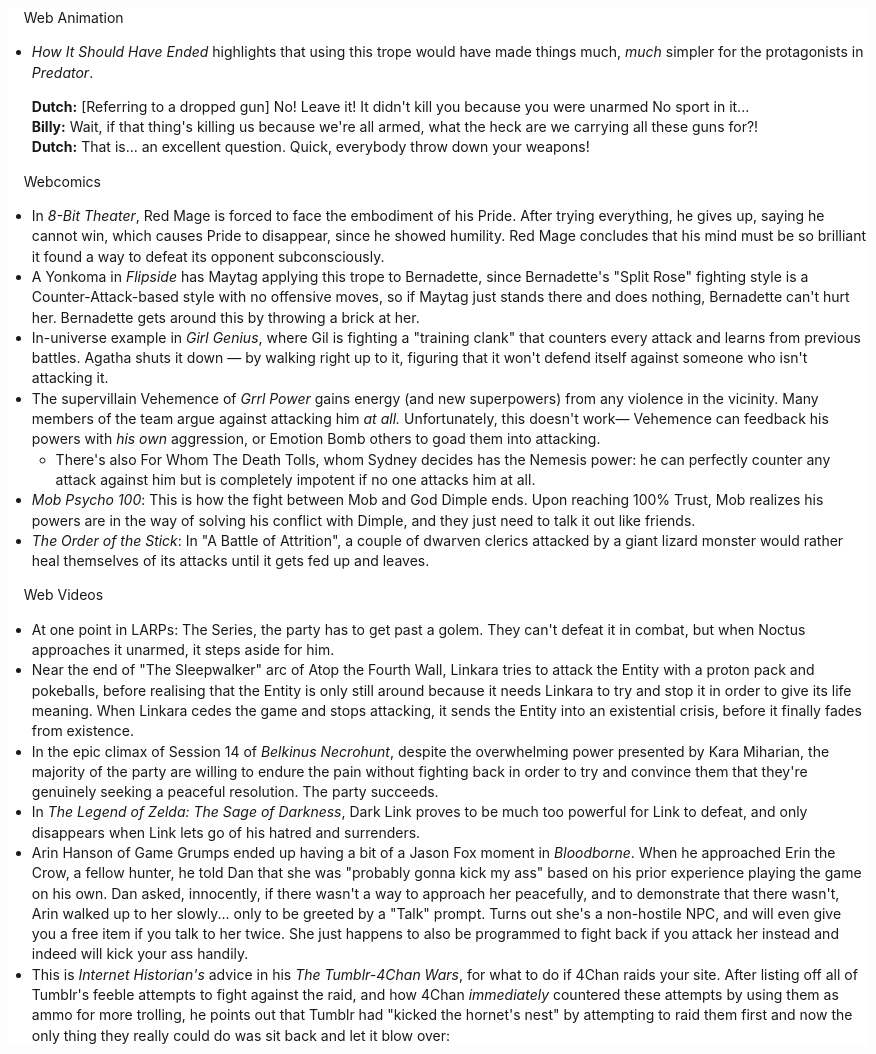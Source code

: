     Web Animation 

-   _How It Should Have Ended_ highlights that using this trope would have made things much, _much_ simpler for the protagonists in _Predator_.
    
    **Dutch:** \[Referring to a dropped gun\] No! Leave it! It didn't kill you because you were unarmed No sport in it...  
    **Billy:** Wait, if that thing's killing us because we're all armed, what the heck are we carrying all these guns for?!  
    **Dutch:** That is... an excellent question. Quick, everybody throw down your weapons!
    

    Webcomics 

-   In _8-Bit Theater_, Red Mage is forced to face the embodiment of his Pride. After trying everything, he gives up, saying he cannot win, which causes Pride to disappear, since he showed humility. Red Mage concludes that his mind must be so brilliant it found a way to defeat its opponent subconsciously.
-   A Yonkoma in _Flipside_ has Maytag applying this trope to Bernadette, since Bernadette's "Split Rose" fighting style is a Counter-Attack\-based style with no offensive moves, so if Maytag just stands there and does nothing, Bernadette can't hurt her. Bernadette gets around this by throwing a brick at her.
-   In-universe example in _Girl Genius_, where Gil is fighting a "training clank" that counters every attack and learns from previous battles. Agatha shuts it down — by walking right up to it, figuring that it won't defend itself against someone who isn't attacking it.
-   The supervillain Vehemence of _Grrl Power_ gains energy (and new superpowers) from any violence in the vicinity. Many members of the team argue against attacking him _at all._ Unfortunately, this doesn't work— Vehemence can feedback his powers with _his own_ aggression, or Emotion Bomb others to goad them into attacking.
    -   There's also For Whom The Death Tolls, whom Sydney decides has the Nemesis power: he can perfectly counter any attack against him but is completely impotent if no one attacks him at all.
-   _Mob Psycho 100_: This is how the fight between Mob and God Dimple ends. Upon reaching 100% Trust, Mob realizes his powers are in the way of solving his conflict with Dimple, and they just need to talk it out like friends.
-   _The Order of the Stick_: In "A Battle of Attrition", a couple of dwarven clerics attacked by a giant lizard monster would rather heal themselves of its attacks until it gets fed up and leaves.

    Web Videos 

-   At one point in LARPs: The Series, the party has to get past a golem. They can't defeat it in combat, but when Noctus approaches it unarmed, it steps aside for him.
-   Near the end of "The Sleepwalker" arc of Atop the Fourth Wall, Linkara tries to attack the Entity with a proton pack and pokeballs, before realising that the Entity is only still around because it needs Linkara to try and stop it in order to give its life meaning. When Linkara cedes the game and stops attacking, it sends the Entity into an existential crisis, before it finally fades from existence.
-   In the epic climax of Session 14 of _Belkinus Necrohunt_, despite the overwhelming power presented by Kara Miharian, the majority of the party are willing to endure the pain without fighting back in order to try and convince them that they're genuinely seeking a peaceful resolution. The party succeeds.
-   In _The Legend of Zelda: The Sage of Darkness_, Dark Link proves to be much too powerful for Link to defeat, and only disappears when Link lets go of his hatred and surrenders.
-   Arin Hanson of Game Grumps ended up having a bit of a Jason Fox moment in _Bloodborne_. When he approached Erin the Crow, a fellow hunter, he told Dan that she was "probably gonna kick my ass" based on his prior experience playing the game on his own. Dan asked, innocently, if there wasn't a way to approach her peacefully, and to demonstrate that there wasn't, Arin walked up to her slowly... only to be greeted by a "Talk" prompt. Turns out she's a non-hostile NPC, and will even give you a free item if you talk to her twice. She just happens to also be programmed to fight back if you attack her instead and indeed will kick your ass handily.
-   This is _Internet Historian's_ advice in his _The Tumblr-4Chan Wars_, for what to do if 4Chan raids your site. After listing off all of Tumblr's feeble attempts to fight against the raid, and how 4Chan _immediately_ countered these attempts by using them as ammo for more trolling, he points out that Tumblr had "kicked the hornet's nest" by attempting to raid them first and now the only thing they really could do was sit back and let it blow over:
    